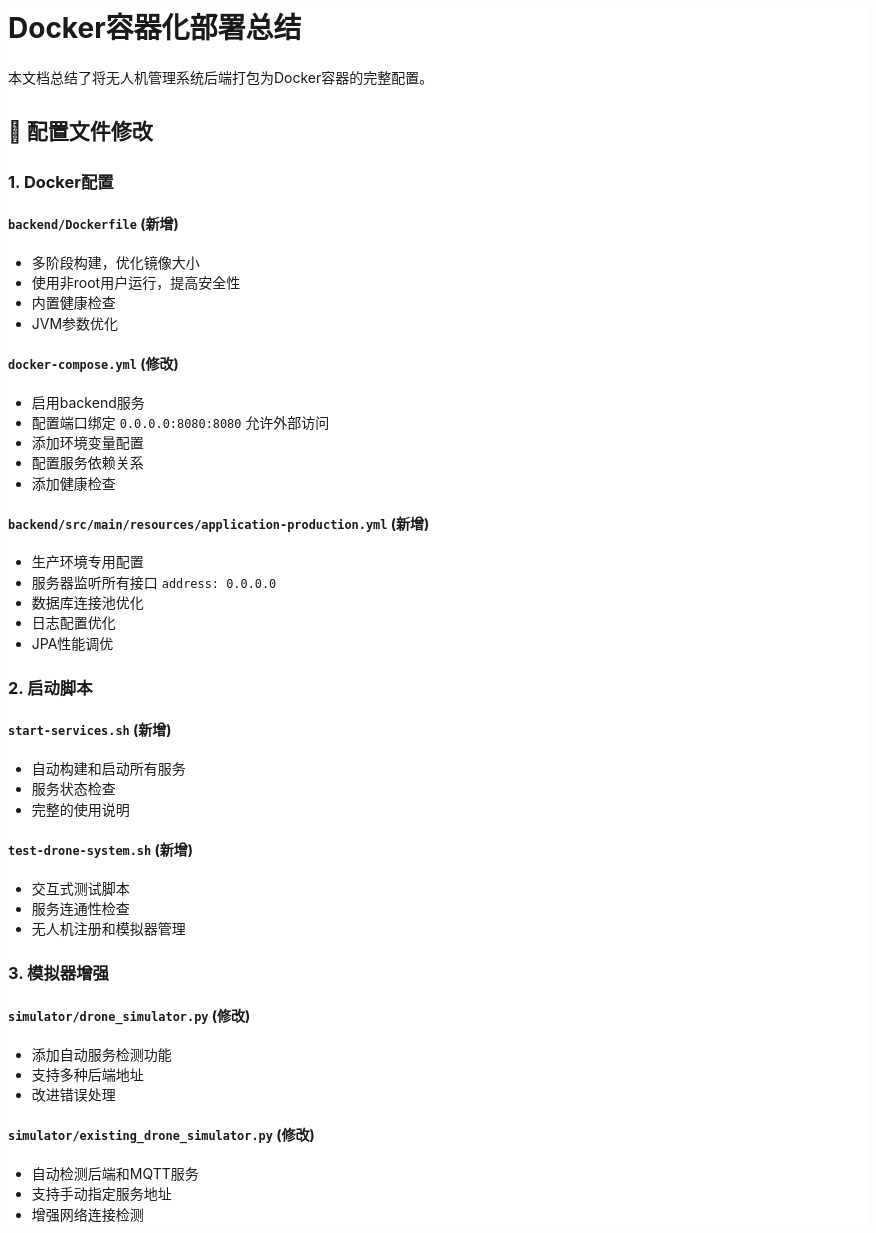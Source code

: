 # Docker容器化部署总结

本文档总结了将无人机管理系统后端打包为Docker容器的完整配置。

## 🔧 配置文件修改

### 1. Docker配置

#### `backend/Dockerfile` (新增)
- 多阶段构建，优化镜像大小
- 使用非root用户运行，提高安全性
- 内置健康检查
- JVM参数优化

#### `docker-compose.yml` (修改)
- 启用backend服务
- 配置端口绑定 `0.0.0.0:8080:8080` 允许外部访问
- 添加环境变量配置
- 配置服务依赖关系
- 添加健康检查

#### `backend/src/main/resources/application-production.yml` (新增)
- 生产环境专用配置
- 服务器监听所有接口 `address: 0.0.0.0`
- 数据库连接池优化
- 日志配置优化
- JPA性能调优

### 2. 启动脚本

#### `start-services.sh` (新增)
- 自动构建和启动所有服务
- 服务状态检查
- 完整的使用说明

#### `test-drone-system.sh` (新增)
- 交互式测试脚本
- 服务连通性检查
- 无人机注册和模拟器管理

### 3. 模拟器增强

#### `simulator/drone_simulator.py` (修改)
- 添加自动服务检测功能
- 支持多种后端地址
- 改进错误处理

#### `simulator/existing_drone_simulator.py` (修改)
- 自动检测后端和MQTT服务
- 支持手动指定服务地址
- 增强网络连接检测
